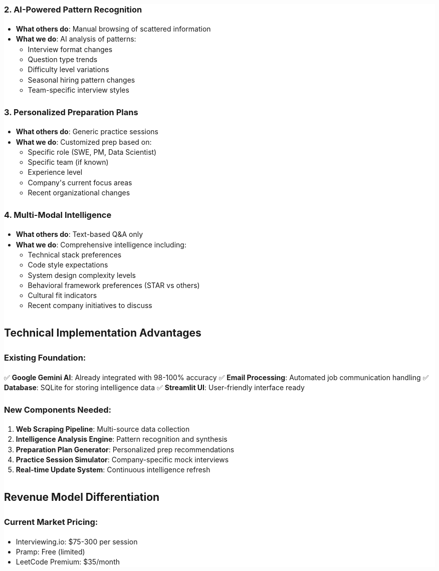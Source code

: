 ### 2. AI-Powered Pattern Recognition
- **What others do**: Manual browsing of scattered information
- **What we do**: AI analysis of patterns:
  - Interview format changes
  - Question type trends
  - Difficulty level variations
  - Seasonal hiring pattern changes
  - Team-specific interview styles

### 3. Personalized Preparation Plans
- **What others do**: Generic practice sessions
- **What we do**: Customized prep based on:
  - Specific role (SWE, PM, Data Scientist)
  - Specific team (if known)
  - Experience level
  - Company's current focus areas
  - Recent organizational changes

### 4. Multi-Modal Intelligence
- **What others do**: Text-based Q&A only
- **What we do**: Comprehensive intelligence including:
  - Technical stack preferences
  - Code style expectations
  - System design complexity levels
  - Behavioral framework preferences (STAR vs others)
  - Cultural fit indicators
  - Recent company initiatives to discuss

## Technical Implementation Advantages

### Existing Foundation:
✅ **Google Gemini AI**: Already integrated with 98-100% accuracy
✅ **Email Processing**: Automated job communication handling
✅ **Database**: SQLite for storing intelligence data
✅ **Streamlit UI**: User-friendly interface ready

### New Components Needed:
1. **Web Scraping Pipeline**: Multi-source data collection
2. **Intelligence Analysis Engine**: Pattern recognition and synthesis
3. **Preparation Plan Generator**: Personalized prep recommendations
4. **Practice Session Simulator**: Company-specific mock interviews
5. **Real-time Update System**: Continuous intelligence refresh

## Revenue Model Differentiation

### Current Market Pricing:
- Interviewing.io: $75-300 per session
- Pramp: Free (limited)
- LeetCode Premium: $35/month
